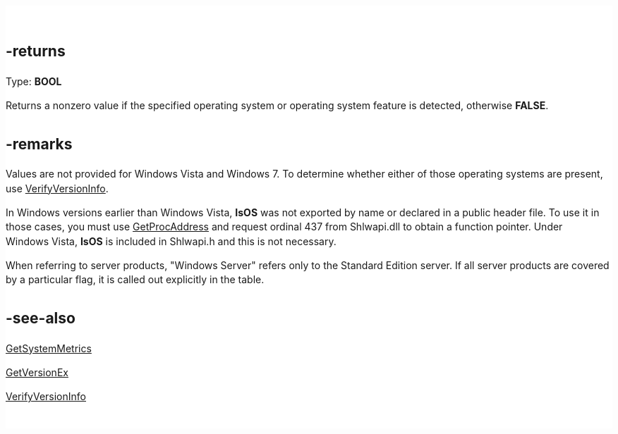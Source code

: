 </table>
 


## -returns



Type: <b>BOOL</b>

Returns a nonzero value if the specified operating system or operating system feature is detected, otherwise <b>FALSE</b>.




## -remarks



Values are not provided for Windows Vista and Windows 7. To determine whether either of those operating systems are present, use <a href="https://msdn.microsoft.com/791bc6bf-f486-4110-b6ea-30a0935040b2">VerifyVersionInfo</a>.

In Windows versions earlier than Windows Vista, <b>IsOS</b> was not exported by name or declared in a public header file. To use it in those cases, you must use <a href="https://msdn.microsoft.com/a0d7fc09-f888-4f46-a571-d3719a627597">GetProcAddress</a> and request ordinal 437 from Shlwapi.dll to obtain a function pointer. Under Windows Vista, <b>IsOS</b> is included in Shlwapi.h and this is not necessary.

When referring to server products, "Windows Server" refers only to the Standard Edition server. If all server products are covered by a particular flag, it is called out explicitly in the table.




## -see-also




<a href="https://msdn.microsoft.com/d063857b-6036-4e68-80af-9c70d12ae29e">GetSystemMetrics</a>



<a href="https://msdn.microsoft.com/8e3ab4d6-bacd-4bc5-b8f6-dd49289354de">GetVersionEx</a>



<a href="https://msdn.microsoft.com/791bc6bf-f486-4110-b6ea-30a0935040b2">VerifyVersionInfo</a>
 

 

